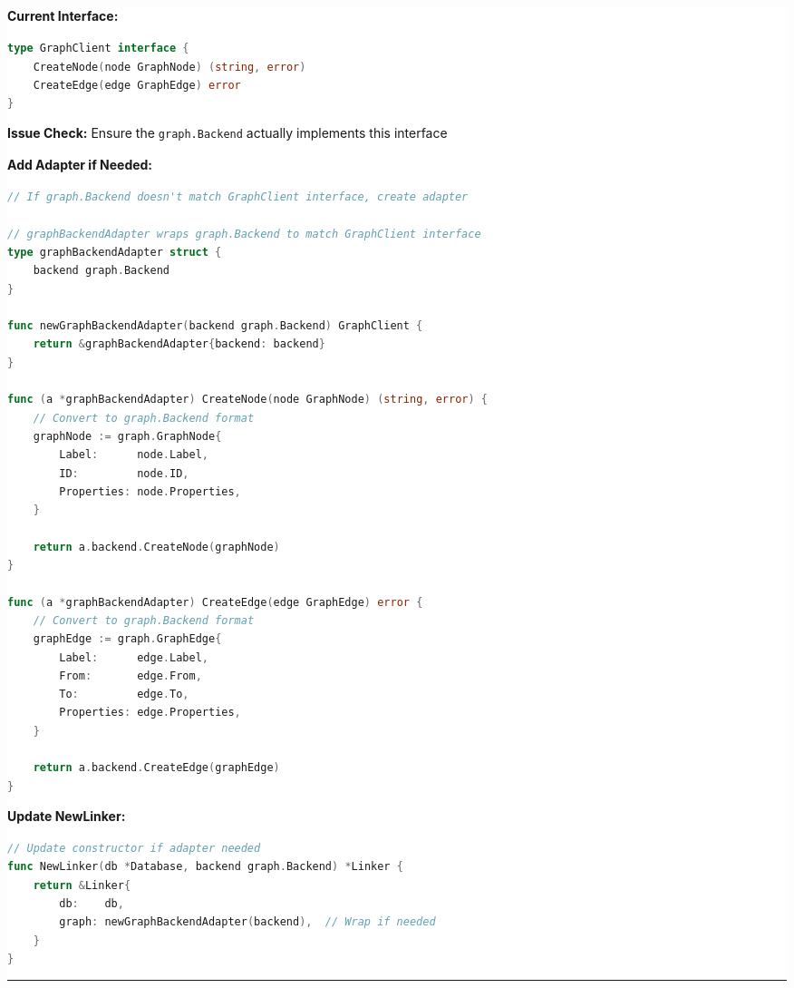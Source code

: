 **Current Interface:**
```go
type GraphClient interface {
    CreateNode(node GraphNode) (string, error)
    CreateEdge(edge GraphEdge) error
}
```

**Issue Check:** Ensure the `graph.Backend` actually implements this interface

**Add Adapter if Needed:**

```go
// If graph.Backend doesn't match GraphClient interface, create adapter

// graphBackendAdapter wraps graph.Backend to match GraphClient interface
type graphBackendAdapter struct {
    backend graph.Backend
}

func newGraphBackendAdapter(backend graph.Backend) GraphClient {
    return &graphBackendAdapter{backend: backend}
}

func (a *graphBackendAdapter) CreateNode(node GraphNode) (string, error) {
    // Convert to graph.Backend format
    graphNode := graph.GraphNode{
        Label:      node.Label,
        ID:         node.ID,
        Properties: node.Properties,
    }

    return a.backend.CreateNode(graphNode)
}

func (a *graphBackendAdapter) CreateEdge(edge GraphEdge) error {
    // Convert to graph.Backend format
    graphEdge := graph.GraphEdge{
        Label:      edge.Label,
        From:       edge.From,
        To:         edge.To,
        Properties: edge.Properties,
    }

    return a.backend.CreateEdge(graphEdge)
}
```

**Update NewLinker:**
```go
// Update constructor if adapter needed
func NewLinker(db *Database, backend graph.Backend) *Linker {
    return &Linker{
        db:    db,
        graph: newGraphBackendAdapter(backend),  // Wrap if needed
    }
}
```

---